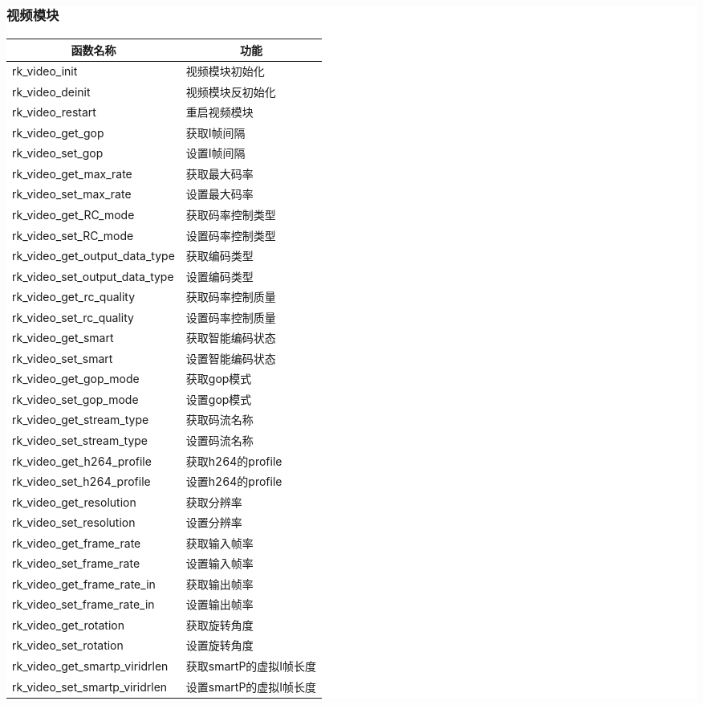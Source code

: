 ### 视频模块

| 函数名称                      | 功能                    |
| ----------------------------- | ----------------------- |
| rk_video_init                 | 视频模块初始化          |
| rk_video_deinit               | 视频模块反初始化        |
| rk_video_restart              | 重启视频模块            |
| rk_video_get_gop              | 获取I帧间隔             |
| rk_video_set_gop              | 设置I帧间隔             |
| rk_video_get_max_rate         | 获取最大码率            |
| rk_video_set_max_rate         | 设置最大码率            |
| rk_video_get_RC_mode          | 获取码率控制类型        |
| rk_video_set_RC_mode          | 设置码率控制类型        |
| rk_video_get_output_data_type | 获取编码类型            |
| rk_video_set_output_data_type | 设置编码类型            |
| rk_video_get_rc_quality       | 获取码率控制质量        |
| rk_video_set_rc_quality       | 设置码率控制质量        |
| rk_video_get_smart            | 获取智能编码状态        |
| rk_video_set_smart            | 设置智能编码状态        |
| rk_video_get_gop_mode         | 获取gop模式             |
| rk_video_set_gop_mode         | 设置gop模式             |
| rk_video_get_stream_type      | 获取码流名称            |
| rk_video_set_stream_type      | 设置码流名称            |
| rk_video_get_h264_profile     | 获取h264的profile       |
| rk_video_set_h264_profile     | 设置h264的profile       |
| rk_video_get_resolution       | 获取分辨率              |
| rk_video_set_resolution       | 设置分辨率              |
| rk_video_get_frame_rate       | 获取输入帧率            |
| rk_video_set_frame_rate       | 设置输入帧率            |
| rk_video_get_frame_rate_in    | 获取输出帧率            |
| rk_video_set_frame_rate_in    | 设置输出帧率            |
| rk_video_get_rotation         | 获取旋转角度            |
| rk_video_set_rotation         | 设置旋转角度            |
| rk_video_get_smartp_viridrlen | 获取smartP的虚拟I帧长度 |
| rk_video_set_smartp_viridrlen | 设置smartP的虚拟I帧长度 |
